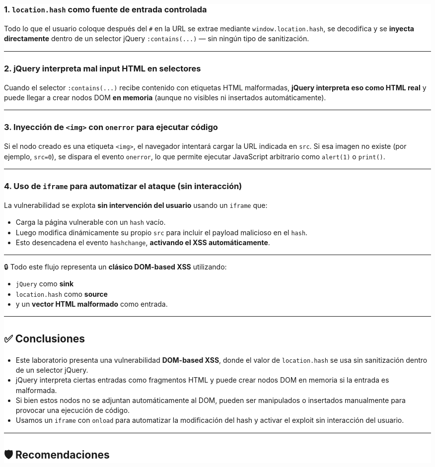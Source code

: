 ### 1. `location.hash` como fuente de entrada controlada
Todo lo que el usuario coloque después del `#` en la URL se extrae mediante `window.location.hash`, se decodifica y se **inyecta directamente** dentro de un selector jQuery `:contains(...)` — sin ningún tipo de sanitización.

---

### 2. jQuery interpreta mal input HTML en selectores
Cuando el selector `:contains(...)` recibe contenido con etiquetas HTML malformadas, **jQuery interpreta eso como HTML real** y puede llegar a crear nodos DOM **en memoria** (aunque no visibles ni insertados automáticamente).

---

### 3. Inyección de `<img>` con `onerror` para ejecutar código
Si el nodo creado es una etiqueta `<img>`, el navegador intentará cargar la URL indicada en `src`. Si esa imagen no existe (por ejemplo, `src=0`), se dispara el evento `onerror`, lo que permite ejecutar JavaScript arbitrario como `alert(1)` o `print()`.

---

### 4. Uso de `iframe` para automatizar el ataque (sin interacción)
La vulnerabilidad se explota **sin intervención del usuario** usando un `iframe` que:

- Carga la página vulnerable con un `hash` vacío.
- Luego modifica dinámicamente su propio `src` para incluir el payload malicioso en el `hash`.
- Esto desencadena el evento `hashchange`, **activando el XSS automáticamente**.

---

🔒 Todo este flujo representa un **clásico DOM-based XSS** utilizando:
- `jQuery` como **sink**
- `location.hash` como **source**
- y un **vector HTML malformado** como entrada.


---

## ✅ Conclusiones

- Este laboratorio presenta una vulnerabilidad **DOM-based XSS**, donde el valor de `location.hash` se usa sin sanitización dentro de un selector jQuery.
- jQuery interpreta ciertas entradas como fragmentos HTML y puede crear nodos DOM en memoria si la entrada es malformada.
- Si bien estos nodos no se adjuntan automáticamente al DOM, pueden ser manipulados o insertados manualmente para provocar una ejecución de código.
- Usamos un `iframe` con `onload` para automatizar la modificación del hash y activar el exploit sin interacción del usuario.

---

## 🛡️ Recomendaciones
